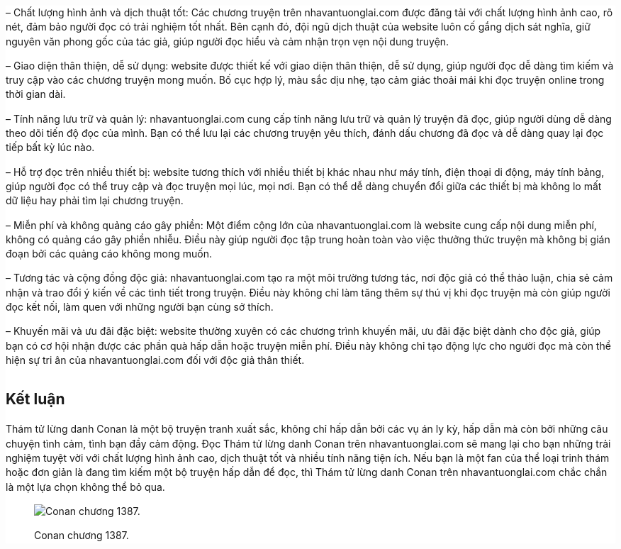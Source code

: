 – Chất lượng hình ảnh và dịch thuật tốt: Các chương truyện trên nhavantuonglai.com được đăng tải với chất lượng hình ảnh cao, rõ nét, đảm bảo người đọc có trải nghiệm tốt nhất. Bên cạnh đó, đội ngũ dịch thuật của website luôn cố gắng dịch sát nghĩa, giữ nguyên văn phong gốc của tác giả, giúp người đọc hiểu và cảm nhận trọn vẹn nội dung truyện.

– Giao diện thân thiện, dễ sử dụng: website được thiết kế với giao diện thân thiện, dễ sử dụng, giúp người đọc dễ dàng tìm kiếm và truy cập vào các chương truyện mong muốn. Bố cục hợp lý, màu sắc dịu nhẹ, tạo cảm giác thoải mái khi đọc truyện online trong thời gian dài.

– Tính năng lưu trữ và quản lý: nhavantuonglai.com cung cấp tính năng lưu trữ và quản lý truyện đã đọc, giúp người dùng dễ dàng theo dõi tiến độ đọc của mình. Bạn có thể lưu lại các chương truyện yêu thích, đánh dấu chương đã đọc và dễ dàng quay lại đọc tiếp bất kỳ lúc nào.

– Hỗ trợ đọc trên nhiều thiết bị: website tương thích với nhiều thiết bị khác nhau như máy tính, điện thoại di động, máy tính bảng, giúp người đọc có thể truy cập và đọc truyện mọi lúc, mọi nơi. Bạn có thể dễ dàng chuyển đổi giữa các thiết bị mà không lo mất dữ liệu hay phải tìm lại chương truyện.

– Miễn phí và không quảng cáo gây phiền: Một điểm cộng lớn của nhavantuonglai.com là website cung cấp nội dung miễn phí, không có quảng cáo gây phiền nhiễu. Điều này giúp người đọc tập trung hoàn toàn vào việc thưởng thức truyện mà không bị gián đoạn bởi các quảng cáo không mong muốn.

– Tương tác và cộng đồng độc giả: nhavantuonglai.com tạo ra một môi trường tương tác, nơi độc giả có thể thảo luận, chia sẻ cảm nhận và trao đổi ý kiến về các tình tiết trong truyện. Điều này không chỉ làm tăng thêm sự thú vị khi đọc truyện mà còn giúp người đọc kết nối, làm quen với những người bạn cùng sở thích.

– Khuyến mãi và ưu đãi đặc biệt: website thường xuyên có các chương trình khuyến mãi, ưu đãi đặc biệt dành cho độc giả, giúp bạn có cơ hội nhận được các phần quà hấp dẫn hoặc truyện miễn phí. Điều này không chỉ tạo động lực cho người đọc mà còn thể hiện sự tri ân của nhavantuonglai.com đối với độc giả thân thiết.

## Kết luận

Thám tử lừng danh Conan là một bộ truyện tranh xuất sắc, không chỉ hấp dẫn bởi các vụ án ly kỳ, hấp dẫn mà còn bởi những câu chuyện tình cảm, tình bạn đầy cảm động. Đọc Thám tử lừng danh Conan trên nhavantuonglai.com sẽ mang lại cho bạn những trải nghiệm tuyệt vời với chất lượng hình ảnh cao, dịch thuật tốt và nhiều tính năng tiện ích. Nếu bạn là một fan của thể loại trinh thám hoặc đơn giản là đang tìm kiếm một bộ truyện hấp dẫn để đọc, thì Thám tử lừng danh Conan trên nhavantuonglai.com chắc chắn là một lựa chọn không thể bỏ qua.

<figure><img src="https://nhavantuonglai.com/image/cover/001-687.jpg" alt="Conan chương 1387." title="Conan chương 1387." height=100% width=100%><figcaption><p>Conan chương 1387.</p></figcaption></figure>